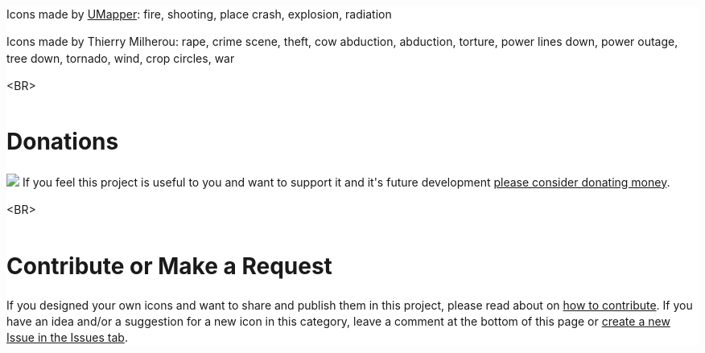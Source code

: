 Icons made by [UMapper](http://www.umapper.com): fire, shooting, place crash, explosion, radiation

Icons made by Thierry Milherou: rape, crime scene, theft, cow abduction, abduction, torture, power lines down, power outage, tree down, tornado, wind, crop circles, war



&lt;BR&gt;


# Donations #
[![](https://www.paypal.com/en_US/i/btn/btn_donate_SM.gif)](http://code.google.com/p/google-maps-icons/wiki/Donate) If you feel this project is useful to you and want to support it and it's future development [please consider donating money](Donate.md).



&lt;BR&gt;


# Contribute or Make a Request #
If you designed your own icons and want to share and publish them in this project, please read about on [how to contribute](Contribute.md). If you have an idea and/or a suggestion for a new icon in this category, leave a comment at the bottom of this page or [create a new Issue in the Issues tab](http://code.google.com/p/google-maps-icons/issues/entry).